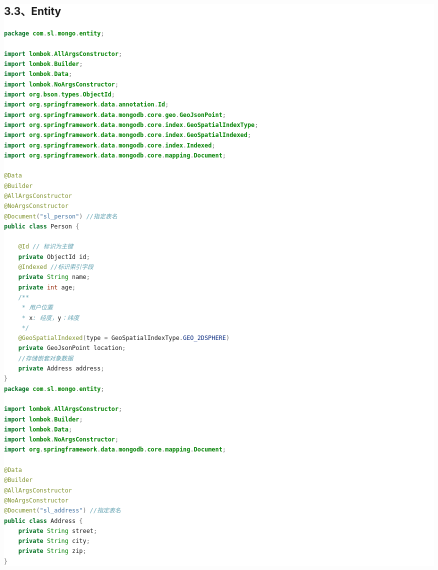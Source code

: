 ## 3.3、Entity

```java
package com.sl.mongo.entity;

import lombok.AllArgsConstructor;
import lombok.Builder;
import lombok.Data;
import lombok.NoArgsConstructor;
import org.bson.types.ObjectId;
import org.springframework.data.annotation.Id;
import org.springframework.data.mongodb.core.geo.GeoJsonPoint;
import org.springframework.data.mongodb.core.index.GeoSpatialIndexType;
import org.springframework.data.mongodb.core.index.GeoSpatialIndexed;
import org.springframework.data.mongodb.core.index.Indexed;
import org.springframework.data.mongodb.core.mapping.Document;

@Data
@Builder
@AllArgsConstructor
@NoArgsConstructor
@Document("sl_person") //指定表名
public class Person {

    @Id // 标识为主键
    private ObjectId id;
    @Indexed //标识索引字段
    private String name;
    private int age;
    /**
     * 用户位置
     * x: 经度，y：纬度
     */
    @GeoSpatialIndexed(type = GeoSpatialIndexType.GEO_2DSPHERE)
    private GeoJsonPoint location;
    //存储嵌套对象数据
    private Address address;
}
package com.sl.mongo.entity;

import lombok.AllArgsConstructor;
import lombok.Builder;
import lombok.Data;
import lombok.NoArgsConstructor;
import org.springframework.data.mongodb.core.mapping.Document;

@Data
@Builder
@AllArgsConstructor
@NoArgsConstructor
@Document("sl_address") //指定表名
public class Address {
    private String street;
    private String city;
    private String zip;
}
```
